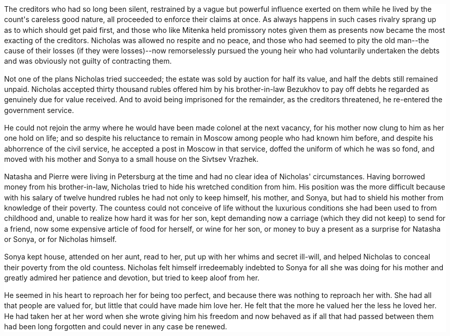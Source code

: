 The creditors who had so long been silent, restrained by a vague but
powerful influence exerted on them while he lived by the count's
careless good nature, all proceeded to enforce their claims at once.
As always happens in such cases rivalry sprang up as to which should
get paid first, and those who like Mitenka held promissory notes given
them as presents now became the most exacting of the creditors.
Nicholas was allowed no respite and no peace, and those who had seemed
to pity the old man--the cause of their losses (if they were
losses)--now remorselessly pursued the young heir who had
voluntarily undertaken the debts and was obviously not guilty of
contracting them.

Not one of the plans Nicholas tried succeeded; the estate was sold
by auction for half its value, and half the debts still remained
unpaid. Nicholas accepted thirty thousand rubles offered him by his
brother-in-law Bezukhov to pay off debts he regarded as genuinely
due for value received. And to avoid being imprisoned for the
remainder, as the creditors threatened, he re-entered the government
service.

He could not rejoin the army where he would have been made colonel
at the next vacancy, for his mother now clung to him as her one hold
on life; and so despite his reluctance to remain in Moscow among people
who had known him before, and despite his abhorrence of the civil
service, he accepted a post in Moscow in that service, doffed the
uniform of which he was so fond, and moved with his mother and Sonya
to a small house on the Sivtsev Vrazhek.

Natasha and Pierre were living in Petersburg at the time and had
no clear idea of Nicholas' circumstances. Having borrowed money from
his brother-in-law, Nicholas tried to hide his wretched condition from
him. His position was the more difficult because with his salary of
twelve hundred rubles he had not only to keep himself, his mother, and
Sonya, but had to shield his mother from knowledge of their poverty.
The countess could not conceive of life without the luxurious
conditions she had been used to from childhood and, unable to
realize how hard it was for her son, kept demanding now a carriage
(which they did not keep) to send for a friend, now some expensive
article of food for herself, or wine for her son, or money to buy a
present as a surprise for Natasha or Sonya, or for Nicholas himself.

Sonya kept house, attended on her aunt, read to her, put up with her
whims and secret ill-will, and helped Nicholas to conceal their
poverty from the old countess. Nicholas felt himself irredeemably
indebted to Sonya for all she was doing for his mother and greatly
admired her patience and devotion, but tried to keep aloof from her.

He seemed in his heart to reproach her for being too perfect, and
because there was nothing to reproach her with. She had all that
people are valued for, but little that could have made him love her.
He felt that the more he valued her the less he loved her. He had
taken her at her word when she wrote giving him his freedom and now
behaved as if all that had passed between them had been long forgotten
and could never in any case be renewed.
